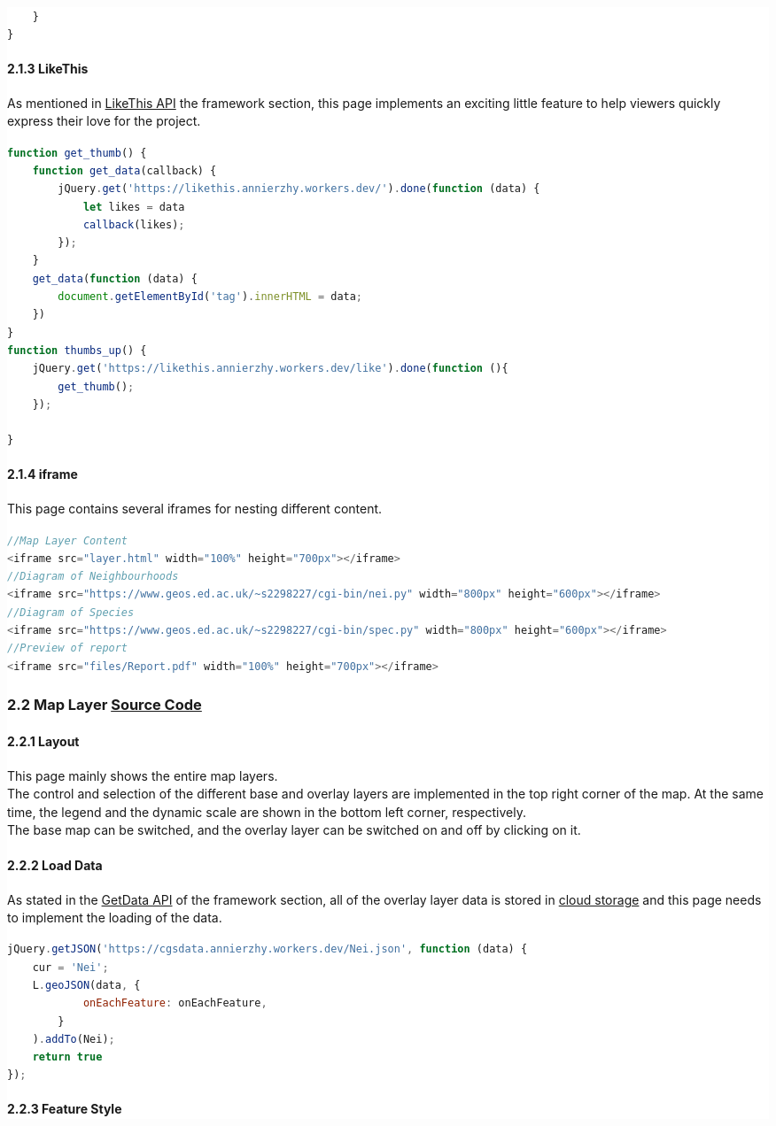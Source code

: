 ```JavaScript
    }
}
```
#### 2.1.3 LikeThis
As mentioned in [LikeThis API](#1141-likethis-api) the framework section, this page implements an exciting little feature to help viewers quickly express their love for the project.
```javascript
function get_thumb() {
    function get_data(callback) {
        jQuery.get('https://likethis.annierzhy.workers.dev/').done(function (data) {
            let likes = data
            callback(likes);
        });
    }
    get_data(function (data) {
        document.getElementById('tag').innerHTML = data;
    })
}
function thumbs_up() {
    jQuery.get('https://likethis.annierzhy.workers.dev/like').done(function (){
        get_thumb();
    });

}
```
#### 2.1.4 iframe
This page contains several iframes for nesting different content.
```java
//Map Layer Content
<iframe src="layer.html" width="100%" height="700px"></iframe>
//Diagram of Neighbourhoods
<iframe src="https://www.geos.ed.ac.uk/~s2298227/cgi-bin/nei.py" width="800px" height="600px"></iframe>
//Diagram of Species
<iframe src="https://www.geos.ed.ac.uk/~s2298227/cgi-bin/spec.py" width="800px" height="600px"></iframe>
//Preview of report
<iframe src="files/Report.pdf" width="100%" height="700px"></iframe>
```
### 2.2 Map Layer [Source Code](#a2-layerhtml)
#### 2.2.1 Layout
This page mainly shows the entire map layers.  
The control and selection of the different base and overlay layers are implemented in the top right corner of the map. At the same time, the legend and the dynamic scale are shown in the bottom left corner, respectively.  
The base map can be switched, and the overlay layer can be switched on and off by clicking on it.
#### 2.2.2 Load Data
As stated in the [GetData API]((#1142-getdata-api)) of the framework section, all of the overlay layer data is stored in [cloud storage](#113-cloud-storage) and this page needs to implement the loading of the data.
```javascript
jQuery.getJSON('https://cgsdata.annierzhy.workers.dev/Nei.json', function (data) {
    cur = 'Nei';
    L.geoJSON(data, {
            onEachFeature: onEachFeature,
        }
    ).addTo(Nei);
    return true
});
```
#### 2.2.3 Feature Style